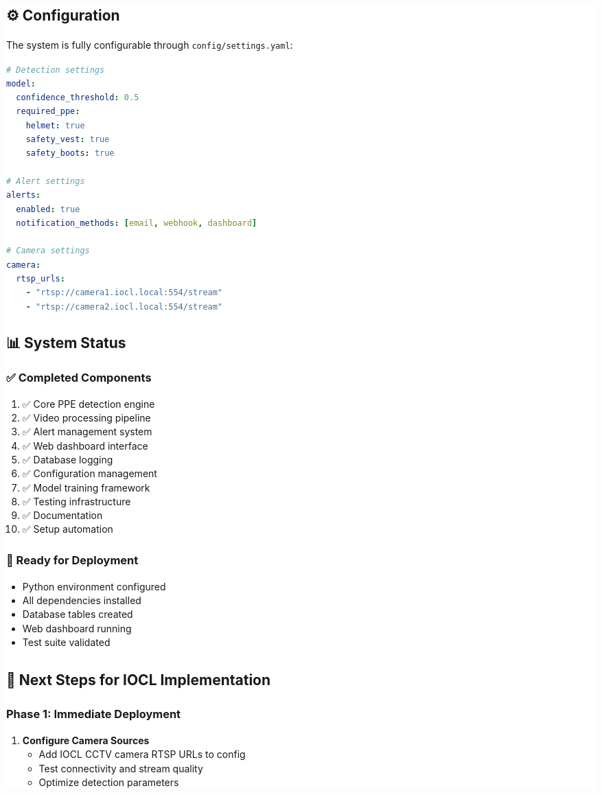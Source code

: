 ## ⚙️ Configuration

The system is fully configurable through `config/settings.yaml`:

```yaml
# Detection settings
model:
  confidence_threshold: 0.5
  required_ppe:
    helmet: true
    safety_vest: true
    safety_boots: true

# Alert settings
alerts:
  enabled: true
  notification_methods: [email, webhook, dashboard]
  
# Camera settings
camera:
  rtsp_urls:
    - "rtsp://camera1.iocl.local:554/stream"
    - "rtsp://camera2.iocl.local:554/stream"
```

## 📊 System Status

### **✅ Completed Components**
1. ✅ Core PPE detection engine
2. ✅ Video processing pipeline
3. ✅ Alert management system
4. ✅ Web dashboard interface
5. ✅ Database logging
6. ✅ Configuration management
7. ✅ Model training framework
8. ✅ Testing infrastructure
9. ✅ Documentation
10. ✅ Setup automation

### **🔧 Ready for Deployment**
- Python environment configured
- All dependencies installed
- Database tables created
- Web dashboard running
- Test suite validated

## 🎯 Next Steps for IOCL Implementation

### **Phase 1: Immediate Deployment**
1. **Configure Camera Sources**
   - Add IOCL CCTV camera RTSP URLs to config
   - Test connectivity and stream quality
   - Optimize detection parameters
